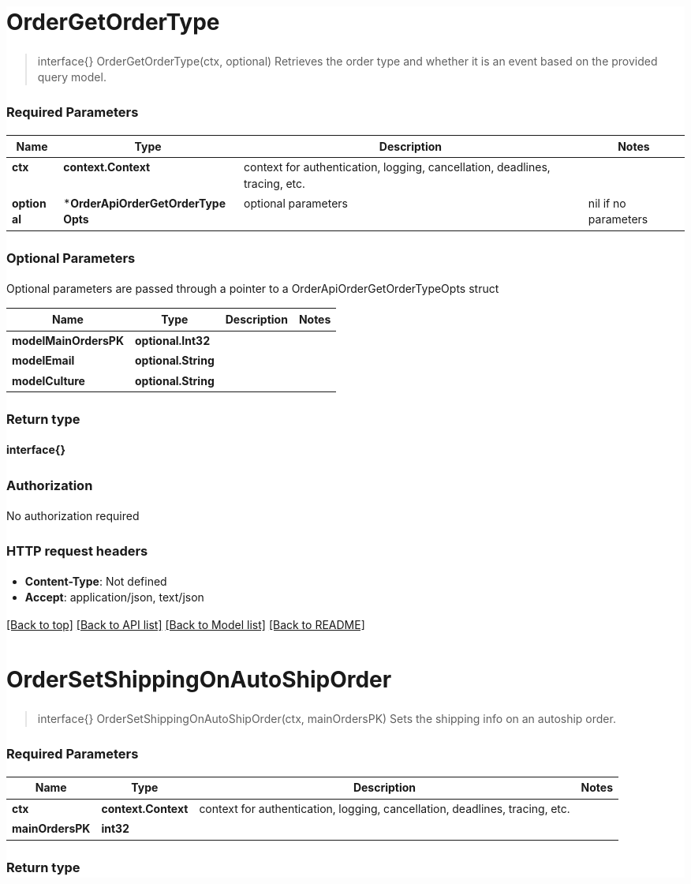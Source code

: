 # **OrderGetOrderType**
> interface{} OrderGetOrderType(ctx, optional)
Retrieves the order type and whether it is an event based on the provided query model.

### Required Parameters

Name | Type | Description  | Notes
------------- | ------------- | ------------- | -------------
 **ctx** | **context.Context** | context for authentication, logging, cancellation, deadlines, tracing, etc.
 **optional** | ***OrderApiOrderGetOrderTypeOpts** | optional parameters | nil if no parameters

### Optional Parameters
Optional parameters are passed through a pointer to a OrderApiOrderGetOrderTypeOpts struct

Name | Type | Description  | Notes
------------- | ------------- | ------------- | -------------
 **modelMainOrdersPK** | **optional.Int32**|  | 
 **modelEmail** | **optional.String**|  | 
 **modelCulture** | **optional.String**|  | 

### Return type

**interface{}**

### Authorization

No authorization required

### HTTP request headers

 - **Content-Type**: Not defined
 - **Accept**: application/json, text/json

[[Back to top]](#) [[Back to API list]](../README.md#documentation-for-api-endpoints) [[Back to Model list]](../README.md#documentation-for-models) [[Back to README]](../README.md)

# **OrderSetShippingOnAutoShipOrder**
> interface{} OrderSetShippingOnAutoShipOrder(ctx, mainOrdersPK)
Sets the shipping info on an autoship order.

### Required Parameters

Name | Type | Description  | Notes
------------- | ------------- | ------------- | -------------
 **ctx** | **context.Context** | context for authentication, logging, cancellation, deadlines, tracing, etc.
  **mainOrdersPK** | **int32**|  | 

### Return type

